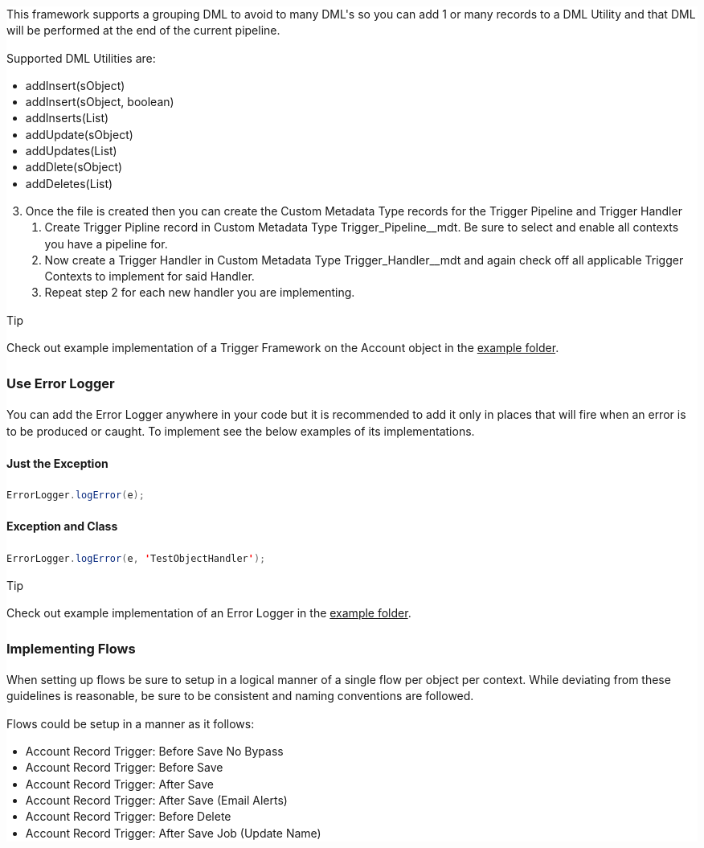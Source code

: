 This framework supports a grouping DML to avoid to many DML's so you can add 1 or many records to a DML Utility and that DML will be performed at the end of the current pipeline.

Supported DML Utilities are:

- addInsert(sObject)
- addInsert(sObject, boolean)
- addInserts(List<sObject>)
- addUpdate(sObject)
- addUpdates(List<sObject>)
- addDlete(sObject)
- addDeletes(List<sObject>)

3. Once the file is created then you can create the Custom Metadata Type records for the Trigger Pipeline and Trigger Handler
   1. Create Trigger Pipline record in Custom Metadata Type Trigger_Pipeline\_\_mdt. Be sure to select and enable all contexts you have a pipeline for.
   2. Now create a Trigger Handler in Custom Metadata Type Trigger_Handler\_\_mdt and again check off all applicable Trigger Contexts to implement for said Handler.
   3. Repeat step 2 for each new handler you are implementing.

> [!TIP]
> Check out example implementation of a Trigger Framework on the Account object in the [example folder](/example/trigger-pipeline).

### Use Error Logger

You can add the Error Logger anywhere in your code but it is recommended to add it only in places that will fire when an error is to be produced or caught. To implement see the below examples of its implementations.

#### Just the Exception

```java
ErrorLogger.logError(e);
```

#### Exception and Class

```java
ErrorLogger.logError(e, 'TestObjectHandler');
```

> [!TIP]
> Check out example implementation of an Error Logger in the [example folder](/example/error-logger).

### Implementing Flows

When setting up flows be sure to setup in a logical manner of a single flow per object per context. While deviating from these guidelines is reasonable, be sure to be consistent and naming conventions are followed.

Flows could be setup in a manner as it follows:

- Account Record Trigger: Before Save No Bypass
- Account Record Trigger: Before Save
- Account Record Trigger: After Save
- Account Record Trigger: After Save (Email Alerts)
- Account Record Trigger: Before Delete
- Account Record Trigger: After Save Job (Update Name)
